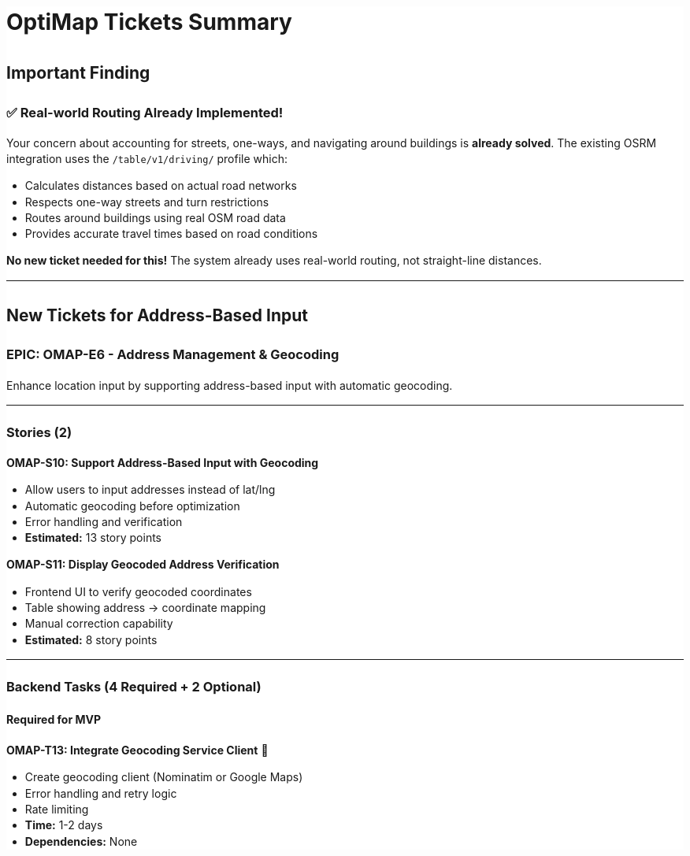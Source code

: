 # OptiMap Tickets Summary

## Important Finding

### ✅ Real-world Routing Already Implemented!

Your concern about accounting for streets, one-ways, and navigating around buildings is **already solved**. The existing OSRM integration uses the `/table/v1/driving/` profile which:

- Calculates distances based on actual road networks
- Respects one-way streets and turn restrictions
- Routes around buildings using real OSM road data
- Provides accurate travel times based on road conditions

**No new ticket needed for this!** The system already uses real-world routing, not straight-line distances.

---

## New Tickets for Address-Based Input

### EPIC: OMAP-E6 - Address Management & Geocoding
Enhance location input by supporting address-based input with automatic geocoding.

---

### Stories (2)

**OMAP-S10: Support Address-Based Input with Geocoding**
- Allow users to input addresses instead of lat/lng
- Automatic geocoding before optimization
- Error handling and verification
- **Estimated:** 13 story points

**OMAP-S11: Display Geocoded Address Verification**
- Frontend UI to verify geocoded coordinates
- Table showing address → coordinate mapping
- Manual correction capability
- **Estimated:** 8 story points

---

### Backend Tasks (4 Required + 2 Optional)

#### Required for MVP

**OMAP-T13: Integrate Geocoding Service Client** 🔧
- Create geocoding client (Nominatim or Google Maps)
- Error handling and retry logic
- Rate limiting
- **Time:** 1-2 days
- **Dependencies:** None
